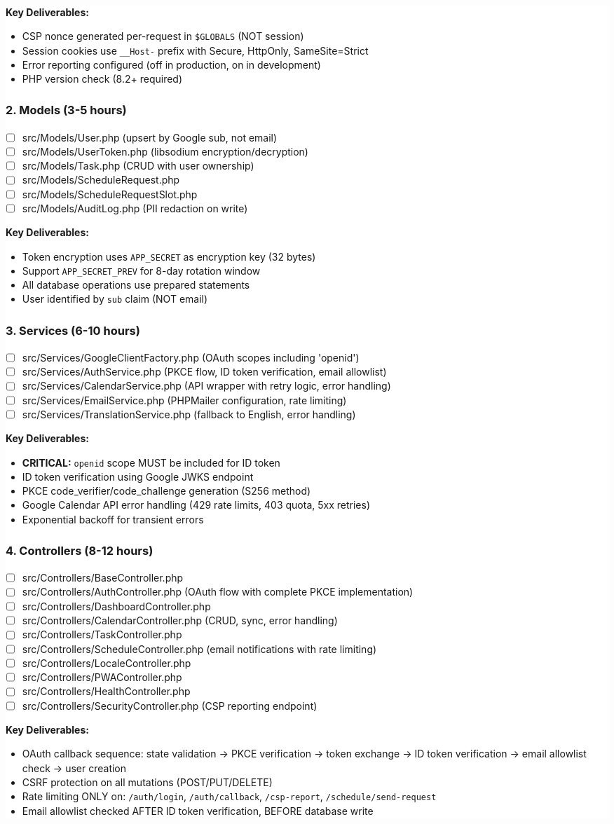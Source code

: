 **Key Deliverables:**
- CSP nonce generated per-request in `$GLOBALS` (NOT session)
- Session cookies use `__Host-` prefix with Secure, HttpOnly, SameSite=Strict
- Error reporting configured (off in production, on in development)
- PHP version check (8.2+ required)

### 2. Models (3-5 hours)
- [ ] src/Models/User.php (upsert by Google sub, not email)
- [ ] src/Models/UserToken.php (libsodium encryption/decryption)
- [ ] src/Models/Task.php (CRUD with user ownership)
- [ ] src/Models/ScheduleRequest.php
- [ ] src/Models/ScheduleRequestSlot.php
- [ ] src/Models/AuditLog.php (PII redaction on write)

**Key Deliverables:**
- Token encryption uses `APP_SECRET` as encryption key (32 bytes)
- Support `APP_SECRET_PREV` for 8-day rotation window
- All database operations use prepared statements
- User identified by `sub` claim (NOT email)

### 3. Services (6-10 hours)
- [ ] src/Services/GoogleClientFactory.php (OAuth scopes including 'openid')
- [ ] src/Services/AuthService.php (PKCE flow, ID token verification, email allowlist)
- [ ] src/Services/CalendarService.php (API wrapper with retry logic, error handling)
- [ ] src/Services/EmailService.php (PHPMailer configuration, rate limiting)
- [ ] src/Services/TranslationService.php (fallback to English, error handling)

**Key Deliverables:**
- **CRITICAL:** `openid` scope MUST be included for ID token
- ID token verification using Google JWKS endpoint
- PKCE code_verifier/code_challenge generation (S256 method)
- Google Calendar API error handling (429 rate limits, 403 quota, 5xx retries)
- Exponential backoff for transient errors

### 4. Controllers (8-12 hours)
- [ ] src/Controllers/BaseController.php
- [ ] src/Controllers/AuthController.php (OAuth flow with complete PKCE implementation)
- [ ] src/Controllers/DashboardController.php
- [ ] src/Controllers/CalendarController.php (CRUD, sync, error handling)
- [ ] src/Controllers/TaskController.php
- [ ] src/Controllers/ScheduleController.php (email notifications with rate limiting)
- [ ] src/Controllers/LocaleController.php
- [ ] src/Controllers/PWAController.php
- [ ] src/Controllers/HealthController.php
- [ ] src/Controllers/SecurityController.php (CSP reporting endpoint)

**Key Deliverables:**
- OAuth callback sequence: state validation → PKCE verification → token exchange → ID token verification → email allowlist check → user creation
- CSRF protection on all mutations (POST/PUT/DELETE)
- Rate limiting ONLY on: `/auth/login`, `/auth/callback`, `/csp-report`, `/schedule/send-request`
- Email allowlist checked AFTER ID token verification, BEFORE database write
